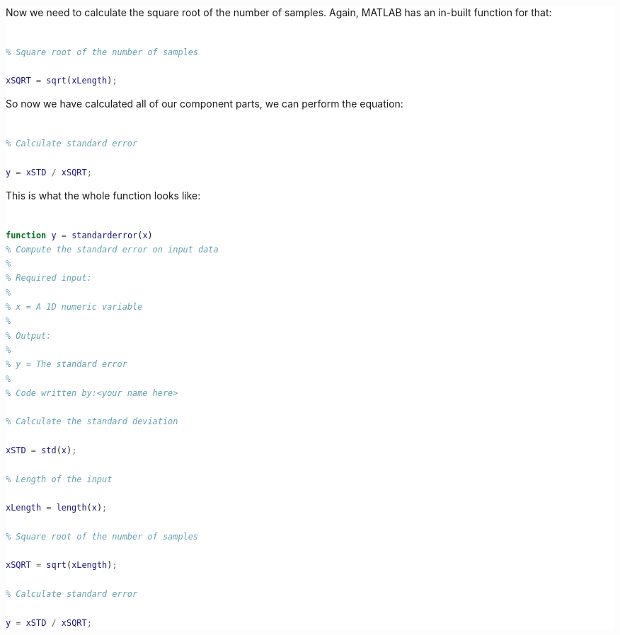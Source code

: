 Now we need to calculate the square root of the number of samples. Again, MATLAB has an in-built function for that:

```matlab

% Square root of the number of samples

xSQRT = sqrt(xLength);

```

So now we have calculated all of our component parts, we can perform the equation:

```matlab

% Calculate standard error

y = xSTD / xSQRT;

```

This is what the whole function looks like:

```matlab

function y = standarderror(x)
% Compute the standard error on input data
%
% Required input:
%
% x = A 1D numeric variable
%
% Output:
%
% y = The standard error
%
% Code written by:<your name here>

% Calculate the standard deviation

xSTD = std(x);

% Length of the input

xLength = length(x);

% Square root of the number of samples

xSQRT = sqrt(xLength);

% Calculate standard error

y = xSTD / xSQRT;

```
